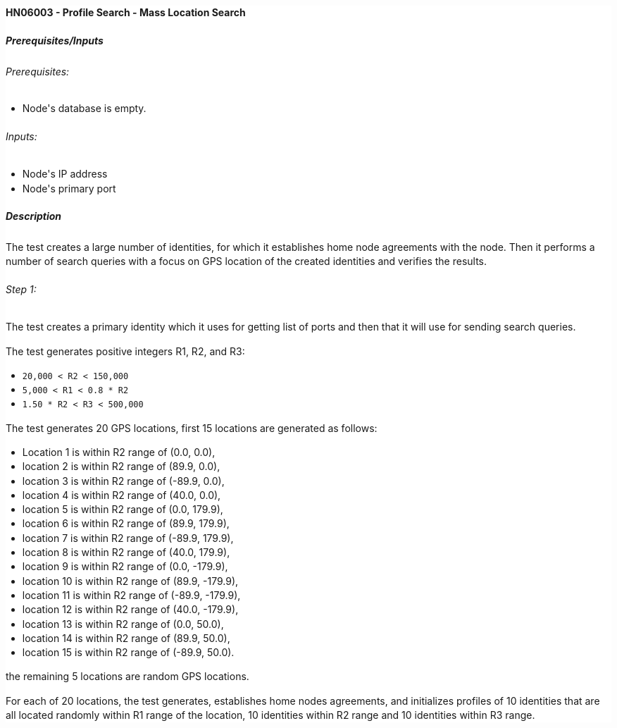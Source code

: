 






#### HN06003 - Profile Search - Mass Location Search

##### Prerequisites/Inputs

###### Prerequisites:
  * Node's database is empty.

###### Inputs:
  * Node's IP address
  * Node's primary port


##### Description 

The test creates a large number of identities, for which it establishes home node agreements with the node. 
Then it performs a number of search queries with a focus on GPS location of the created identities and verifies the results. 


###### Step 1:

The test creates a primary identity which it uses for getting list of ports and then that it will use for sending search queries. 

The test generates positive integers R1, R2, and R3:

  * `20,000 < R2 < 150,000`
  * `5,000 < R1 < 0.8 * R2`
  * `1.50 * R2 < R3 < 500,000`

The test generates 20 GPS locations, first 15 locations are generated as follows:

  * Location 1 is within R2 range of (0.0, 0.0),
  * location 2 is within R2 range of (89.9, 0.0),
  * location 3 is within R2 range of (-89.9, 0.0),
  * location 4 is within R2 range of (40.0, 0.0),
  * location 5 is within R2 range of (0.0, 179.9),
  * location 6 is within R2 range of (89.9, 179.9),
  * location 7 is within R2 range of (-89.9, 179.9),
  * location 8 is within R2 range of (40.0, 179.9),
  * location 9 is within R2 range of (0.0, -179.9),
  * location 10 is within R2 range of (89.9, -179.9),
  * location 11 is within R2 range of (-89.9, -179.9),
  * location 12 is within R2 range of (40.0, -179.9),
  * location 13 is within R2 range of (0.0, 50.0),
  * location 14 is within R2 range of (89.9, 50.0),
  * location 15 is within R2 range of (-89.9, 50.0).

the remaining 5 locations are random GPS locations.

For each of 20 locations, the test generates, establishes home nodes agreements, and initializes profiles of 10 identities 
that are all located randomly within R1 range of the location, 10 identities within R2 range and 10 identities within R3 range.
